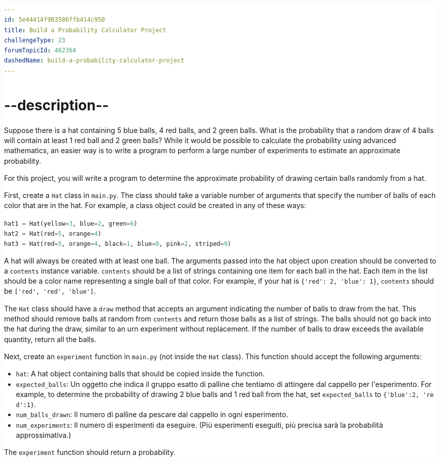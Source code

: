 ```yaml
---
id: 5e44414f903586ffb414c950
title: Build a Probability Calculator Project
challengeType: 23
forumTopicId: 462364
dashedName: build-a-probability-calculator-project
---
```


# --description--

Suppose there is a hat containing 5 blue balls, 4 red balls, and 2 green balls. What is the probability that a random draw of 4 balls will contain at least 1 red ball and 2 green balls? While it would be possible to calculate the probability using advanced mathematics, an easier way is to write a program to perform a large number of experiments to estimate an approximate probability.

For this project, you will write a program to determine the approximate probability of drawing certain balls randomly from a hat.

First, create a `Hat` class in `main.py`. The class should take a variable number of arguments that specify the number of balls of each color that are in the hat. For example, a class object could be created in any of these ways:

```py
hat1 = Hat(yellow=3, blue=2, green=6)
hat2 = Hat(red=5, orange=4)
hat3 = Hat(red=5, orange=4, black=1, blue=0, pink=2, striped=9)
```

A hat will always be created with at least one ball. The arguments passed into the hat object upon creation should be converted to a `contents` instance variable. `contents` should be a list of strings containing one item for each ball in the hat. Each item in the list should be a color name representing a single ball of that color. For example, if your hat is `{'red': 2, 'blue': 1}`, `contents` should be `['red', 'red', 'blue']`.

The `Hat` class should have a `draw` method that accepts an argument indicating the number of balls to draw from the hat. This method should remove balls at random from `contents` and return those balls as a list of strings. The balls should not go back into the hat during the draw, similar to an urn experiment without replacement. If the number of balls to draw exceeds the available quantity, return all the balls.

Next, create an `experiment` function in `main.py` (not inside the `Hat` class). This function should accept the following arguments:

- `hat`: A hat object containing balls that should be copied inside the function.
- `expected_balls`: Un oggetto che indica il gruppo esatto di palline che tentiamo di attingere dal cappello per l'esperimento. For example, to determine the probability of drawing 2 blue balls and 1 red ball from the hat, set `expected_balls` to `{'blue':2, 'red':1}`.
- `num_balls_drawn`: Il numero di palline da pescare dal cappello in ogni esperimento.
- `num_experiments`: Il numero di esperimenti da eseguire. (Più esperimenti eseguiti, più precisa sarà la probabilità approssimativa.)

The `experiment` function should return a probability.
